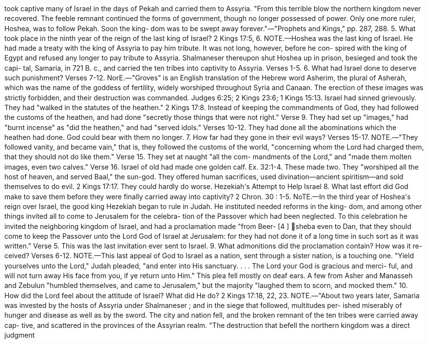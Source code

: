 took captive many of Israel in the days of Pekah and carried them to Assyria.
     "From this terrible blow the northern kingdom never recovered. The feeble
 remnant continued the forms of government, though no longer possessed of
power. Only one more ruler, Hoshea, was to follow Pekah. Soon the king-
 dom was to be swept away forever."—"Prophets and Kings," pp. 287, 288.
     5. What took place in the ninth year of the reign of the last king of
 Israel? 2 Kings 17:5, 6.
     NOTE.—Hoshea was the last king of Israel. He had made a treaty with the
king of Assyria to pay him tribute. It was not long, however, before he con-
spired with the king of Egypt and refused any longer to pay tribute to Assyria.
Shalmaneser thereupon shut Hoshea up in prison, besieged and took the capi-
tal, Samaria, in 721 B. c., and carried the ten tribes into captivity to Assyria.
Verses 1-5.
     6. What had Israel done to deserve such punishment? Verses 7-12.
    NorE.—"Groves" is an English translation of the Hebrew word Asherim,
the plural of Asherah, which was the name of the goddess of fertility, widely
worshiped throughout Syria and Canaan. The erection of these images was
strictly forbidden, and their destruction was commanded. Judges 6:25; 2 Kings
23:6; 1 Kings 15:13.
    Israel had sinned grievously. They had "walked in the statutes of the
heathen." 2 Kings 17:8. Instead of keeping the commandments of God, they
had followed the customs of the heathen, and had done "secretly those things
that were not right." Verse 9. They had set up "images," had "burnt incense"
as "did the heathen," and had "served idols." Verses 10-12. They had done
all the abominations which the heathen had done. God could bear with them
no longer.
     7. How far had they gone in their evil ways? Verses 15-17.
    NOTE.—"They followed vanity, and became vain," that is, they followed
the customs of the world, "concerning whom the Lord had charged them,
that they should not do like them." Verse 15. They set at naught "all the com-
mandments of the Lord," and "made them molten images, even two calves."
Verse 16. Israel of old had made one golden calf. Ex. 32:1-4. These made
two. They "worshiped all the host of heaven, and served Baal," the sun-god.
They offered human sacrifices, used divination—ancient spiritism—and sold
themselves to do evil. 2 Kings 17:17. They could hardly do worse.
                 Hezekiah's Attempt to Help Israel
    8. What last effort did God make to save them before they were finally
carried away into captivity? 2 Chron. 30 : 1-5.
    NoTE.—In the third year of Hoshea's reign over Israel, the good king
Hezekiah began to rule in Judah. He instituted needed reforms in the king-
dom, and among other things invited all to come to Jerusalem for the celebra-
tion of the Passover which had been neglected. To this celebration he invited
the neighboring kingdom of Israel, and had a proclamation made "from Beer-
                                    [4 ]
sheba even to Dan, that they should come to keep the Passover unto the Lord
God of Israel at Jerusalem: for they had not done it of a long time in such sort
as it was written." Verse 5. This was the last invitation ever sent to Israel.
      9. What admonitions did the proclamation contain? How was it re-
ceived? Verses 6-12.
     NOTE.—This last appeal of God to Israel as a nation, sent through a sister
nation, is a touching one. "Yield yourselves unto the Lord," Judah pleaded,
"and enter into His sanctuary. . . . The Lord your God is gracious and merci-
ful, and will not turn away His face from you, if ye return unto Him."
     This plea fell mostly on deaf ears. A few from Asher and Manasseh and
Zebulun "humbled themselves, and came to Jerusalem," but the majority
"laughed them to scorn, and mocked them."
      10. How did the Lord feel about the attitude of Israel? What did He
do? 2 Kings 17:18, 22, 23.
      NOTE.—"About two years later, Samaria was invested by the hosts of
Assyria under Shalmaneser ; and in the siege that followed, multitudes per-
ished miserably of hunger and disease as well as by the sword. The city and
nation fell, and the broken remnant of the ten tribes were carried away cap-
tive, and scattered in the provinces of the Assyrian realm.
      "The destruction that befell the northern kingdom was a direct judgment